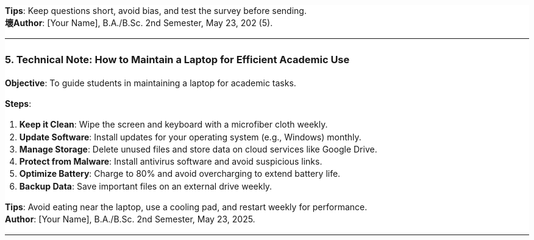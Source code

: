 **Tips**: Keep questions short, avoid bias, and test the survey before sending.  
**壞Author**: [Your Name], B.A./B.Sc. 2nd Semester, May 23, 202 (5).

---

### **5. Technical Note: How to Maintain a Laptop for Efficient Academic Use**  
**Objective**: To guide students in maintaining a laptop for academic tasks.  

**Steps**:  
1. **Keep it Clean**: Wipe the screen and keyboard with a microfiber cloth weekly.  
2. **Update Software**: Install updates for your operating system (e.g., Windows) monthly.  
3. **Manage Storage**: Delete unused files and store data on cloud services like Google Drive.  
4. **Protect from Malware**: Install antivirus software and avoid suspicious links.  
5. **Optimize Battery**: Charge to 80% and avoid overcharging to extend battery life.  
6. **Backup Data**: Save important files on an external drive weekly.  

**Tips**: Avoid eating near the laptop, use a cooling pad, and restart weekly for performance.  
**Author**: [Your Name], B.A./B.Sc. 2nd Semester, May 23, 2025.

---
